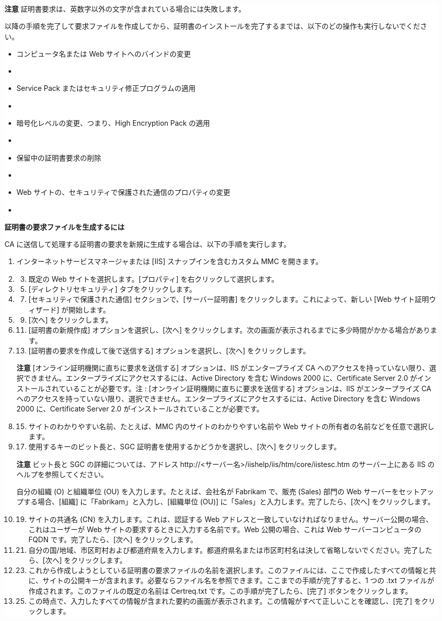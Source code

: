 **注意** 証明書要求は、英数字以外の文字が含まれている場合には失敗します。

以降の手順を完了して要求ファイルを作成してから、証明書のインストールを完了するまでは、以下のどの操作も実行しないでください。

-   コンピュータ名または Web サイトへのバインドの変更

-   
-   Service Pack またはセキュリティ修正プログラムの適用

-   
-   暗号化レベルの変更、つまり、High Encryption Pack の適用

-   
-   保留中の証明書要求の削除

-   
-   Web サイトの、セキュリティで保護された通信のプロパティの変更

-   

**証明書の要求ファイルを生成するには**

CA に送信して処理する証明書の要求を新規に生成する場合は、以下の手順を実行します。

1.  インターネットサービスマネージャまたは \[IIS\] スナップインを含むカスタム MMC を開きます。

2.  3.  既定の Web サイトを選択します。\[プロパティ\] を右クリックして選択します。

4.  5.  \[ディレクトリセキュリティ\] タブをクリックします。

6.  7.  \[セキュリティで保護された通信\] セクションで、\[サーバー証明書\] をクリックします。これによって、新しい \[Web サイト証明ウィザード\] が開始します。

8.  9.  \[次へ\] をクリックします。

10. 11. \[証明書の新規作成\] オプションを選択し、\[次へ\] をクリックします。次の画面が表示されるまでに多少時間がかかる場合があります。

12. 13. \[証明書の要求を作成して後で送信する\] オプションを選択し、\[次へ\] をクリックします。

    **注意** \[オンライン証明機関に直ちに要求を送信する\] オプションは、IIS がエンタープライズ CA へのアクセスを持っていない限り、選択できません。エンタープライズにアクセスするには、Active Directory を含む Windows 2000 に、Certificate Server 2.0 がインストールされていることが必要です。注 : \[オンライン証明機関に直ちに要求を送信する\] オプションは、IIS がエンタープライズ CA へのアクセスを持っていない限り、選択できません。エンタープライズにアクセスするには、Active Directory を含む Windows 2000 に、Certificate Server 2.0 がインストールされていることが必要です。

14. 15. サイトのわかりやすい名前、たとえば、MMC 内のサイトのわかりやすい名前や Web サイトの所有者の名前などを任意で選択します。

16. 17. 使用するキーのビット長と、SGC 証明書を使用するかどうかを選択し、\[次へ\] をクリックします。

    **注意** ビット長と SGC の詳細については、アドレス http://&lt;サーバー名&gt;/iishelp/iis/htm/core/iistesc.htm のサーバー上にある IIS のヘルプを参照してください。

    自分の組織 (O) と組織単位 (OU) を入力します。たとえば、会社名が Fabrikam で、販売 (Sales) 部門の Web サーバーをセットアップする場合、\[組織\] に「Fabrikam」と入力し、\[組織単位 (OU)\] に「Sales」と入力します。完了したら、\[次へ\] をクリックします。

18. 19. サイトの共通名 (CN) を入力します。これは、認証する Web アドレスと一致していなければなりません。サーバー公開の場合、これはユーザーが Web サイトの要求するときに入力する名前です。Web 公開の場合、これは Web サーバーコンピュータの FQDN です。完了したら、\[次へ\] をクリックします。

20. 21. 自分の国/地域、市区町村および都道府県を入力します。都道府県名または市区町村名は決して省略しないでください。完了したら、\[次へ\] をクリックします。

22. 23. これから作成しようとしている証明書の要求ファイルの名前を選択します。このファイルには、ここで作成したすべての情報と共に、サイトの公開キーが含まれます。必要ならファイル名を参照できます。ここまでの手順が完了すると、1 つの .txt ファイルが作成されます。このファイルの既定の名前は Certreq.txt です。この手順が完了したら、\[完了\] ボタンをクリックします。

24. 25. この時点で、入力したすべての情報が含まれた要約の画面が表示されます。この情報がすべて正しいことを確認し、\[完了\] をクリックします。
